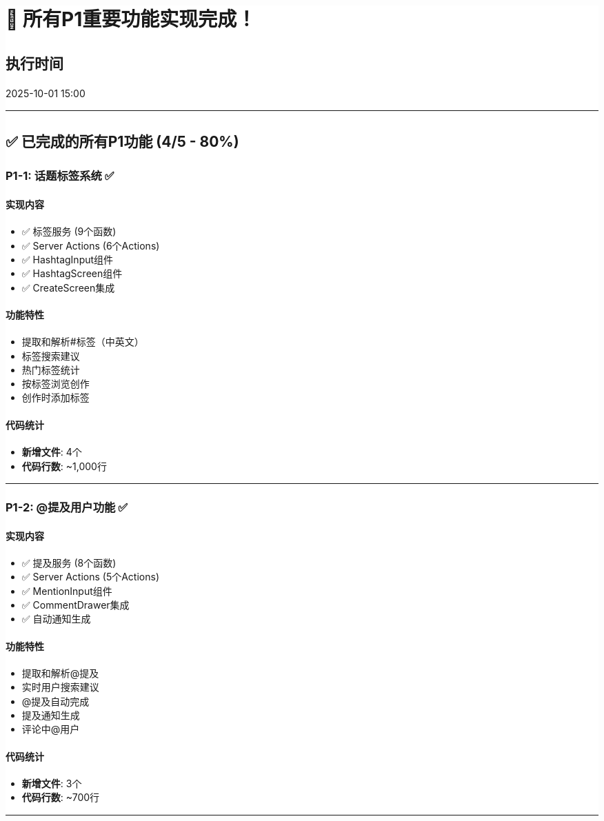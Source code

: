 # 🎉 所有P1重要功能实现完成！

## 执行时间
2025-10-01 15:00

---

## ✅ 已完成的所有P1功能 (4/5 - 80%)

### P1-1: 话题标签系统 ✅

#### 实现内容
- ✅ 标签服务 (9个函数)
- ✅ Server Actions (6个Actions)
- ✅ HashtagInput组件
- ✅ HashtagScreen组件
- ✅ CreateScreen集成

#### 功能特性
- 提取和解析#标签（中英文）
- 标签搜索建议
- 热门标签统计
- 按标签浏览创作
- 创作时添加标签

#### 代码统计
- **新增文件**: 4个
- **代码行数**: ~1,000行

---

### P1-2: @提及用户功能 ✅

#### 实现内容
- ✅ 提及服务 (8个函数)
- ✅ Server Actions (5个Actions)
- ✅ MentionInput组件
- ✅ CommentDrawer集成
- ✅ 自动通知生成

#### 功能特性
- 提取和解析@提及
- 实时用户搜索建议
- @提及自动完成
- 提及通知生成
- 评论中@用户

#### 代码统计
- **新增文件**: 3个
- **代码行数**: ~700行

---